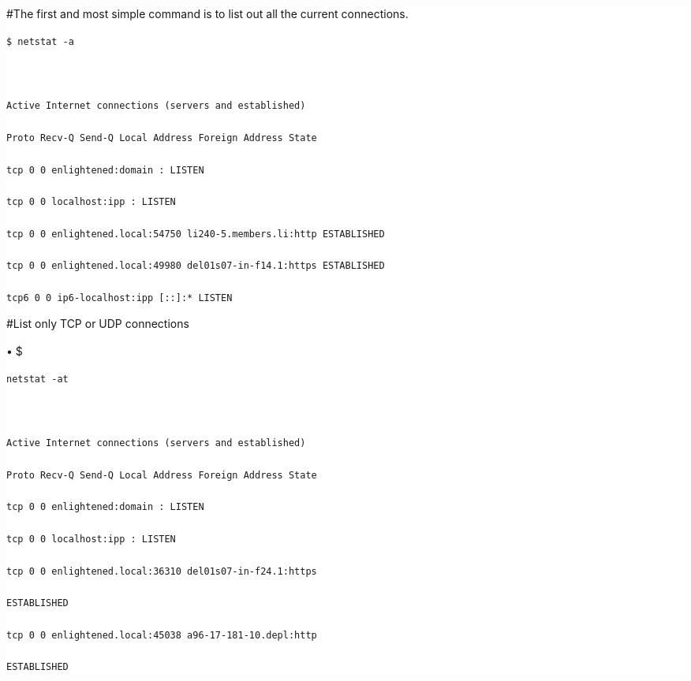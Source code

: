 ~~~~

 ~~~~

#The first and most simple command is to list out all the current connections. 

 
~~~~
$ netstat -a  

 

Active Internet connections (servers and established) 

Proto Recv-Q Send-Q Local Address Foreign Address State 

tcp 0 0 enlightened:domain : LISTEN 

tcp 0 0 localhost:ipp : LISTEN 

tcp 0 0 enlightened.local:54750 li240-5.members.li:http ESTABLISHED 

tcp 0 0 enlightened.local:49980 del01s07-in-f14.1:https ESTABLISHED 

tcp6 0 0 ip6-localhost:ipp [::]:* LISTEN 

~~~~

#List only TCP or UDP connections 

• $ 

 
~~~~
netstat -at 

 

Active Internet connections (servers and established) 

Proto Recv-Q Send-Q Local Address Foreign Address State 

tcp 0 0 enlightened:domain : LISTEN 

tcp 0 0 localhost:ipp : LISTEN 

tcp 0 0 enlightened.local:36310 del01s07-in-f24.1:https 

ESTABLISHED 

tcp 0 0 enlightened.local:45038 a96-17-181-10.depl:http 

ESTABLISHED 

 ~~~~
